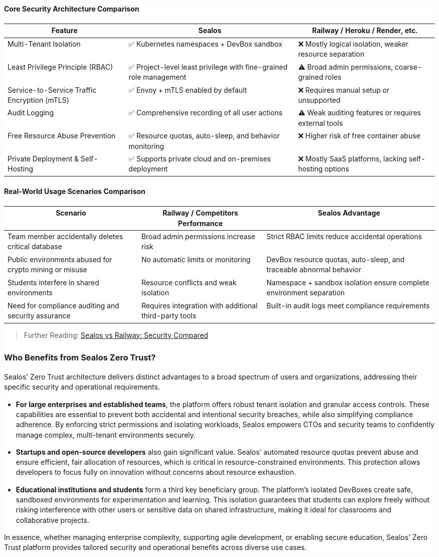 
#### Core Security Architecture Comparison
|Feature|Sealos|Railway / Heroku / Render, etc.|
|----------------|-------------------------------|-----------------------------|
|Multi-Tenant Isolation|✅ Kubernetes namespaces + DevBox sandbox|❌ Mostly logical isolation, weaker resource separation|
|Least Privilege Principle (RBAC)|✅ Project-level least privilege with fine-grained role management|⚠️ Broad admin permissions, coarse-grained roles|
|Service-to-Service Traffic Encryption (mTLS)|✅ Envoy + mTLS enabled by default|❌ Requires manual setup or unsupported|
|Audit Logging|✅ Comprehensive recording of all user actions|⚠️ Weak auditing features or requires external tools|
|Free Resource Abuse Prevention|✅ Resource quotas, auto-sleep, and behavior monitoring|❌ Higher risk of free container abuse|
|Private Deployment & Self-Hosting|✅ Supports private cloud and on-premises deployment|❌ Mostly SaaS platforms, lacking self-hosting options|

#### Real-World Usage Scenarios Comparison
|Scenario|Railway / Competitors Performance|Sealos Advantage|
|----------------|-------------------------------|-----------------------------|
|Team member accidentally deletes critical database|Broad admin permissions increase risk|Strict RBAC limits reduce accidental operations|
|Public environments abused for crypto mining or misuse|No automatic limits or monitoring|DevBox resource quotas, auto-sleep, and traceable abnormal behavior|
|Students interfere in shared environments|Resource conflicts and weak isolation|Namespace + sandbox isolation ensure complete environment separation|
|Need for compliance auditing and security assurance|Requires integration with additional third-party tools|Built-in audit logs meet compliance requirements|

> Further Reading: [Sealos vs Railway: Security Compared](https://sealos.io/blog/compare-to-railway)

### Who Benefits from Sealos Zero Trust?

Sealos’ Zero Trust architecture delivers distinct advantages to a broad spectrum of users and organizations, addressing their specific security and operational requirements.

-   **For large enterprises and established teams**, the platform offers robust tenant isolation and granular access controls. These capabilities are essential to prevent both accidental and intentional security breaches, while also simplifying compliance adherence. By enforcing strict permissions and isolating workloads, Sealos empowers CTOs and security teams to confidently manage complex, multi-tenant environments securely.
    
-   **Startups and open-source developers** also gain significant value. Sealos’ automated resource quotas prevent abuse and ensure efficient, fair allocation of resources, which is critical in resource-constrained environments. This protection allows developers to focus fully on innovation without concerns about resource exhaustion.
    
-   **Educational institutions and students** form a third key beneficiary group. The platform’s isolated DevBoxes create safe, sandboxed environments for experimentation and learning. This isolation guarantees that students can explore freely without risking interference with other users or sensitive data on shared infrastructure, making it ideal for classrooms and collaborative projects.
    

In essence, whether managing enterprise complexity, supporting agile development, or enabling secure education, Sealos’ Zero Trust platform provides tailored security and operational benefits across diverse use cases.
